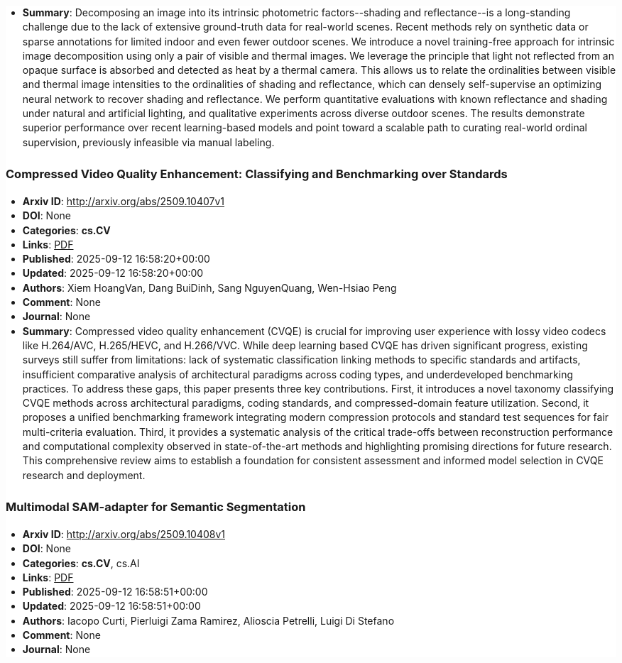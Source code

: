- **Summary**: Decomposing an image into its intrinsic photometric factors--shading and reflectance--is a long-standing challenge due to the lack of extensive ground-truth data for real-world scenes. Recent methods rely on synthetic data or sparse annotations for limited indoor and even fewer outdoor scenes. We introduce a novel training-free approach for intrinsic image decomposition using only a pair of visible and thermal images. We leverage the principle that light not reflected from an opaque surface is absorbed and detected as heat by a thermal camera. This allows us to relate the ordinalities between visible and thermal image intensities to the ordinalities of shading and reflectance, which can densely self-supervise an optimizing neural network to recover shading and reflectance. We perform quantitative evaluations with known reflectance and shading under natural and artificial lighting, and qualitative experiments across diverse outdoor scenes. The results demonstrate superior performance over recent learning-based models and point toward a scalable path to curating real-world ordinal supervision, previously infeasible via manual labeling.



### Compressed Video Quality Enhancement: Classifying and Benchmarking over Standards
- **Arxiv ID**: http://arxiv.org/abs/2509.10407v1
- **DOI**: None
- **Categories**: **cs.CV**
- **Links**: [PDF](http://arxiv.org/pdf/2509.10407v1)
- **Published**: 2025-09-12 16:58:20+00:00
- **Updated**: 2025-09-12 16:58:20+00:00
- **Authors**: Xiem HoangVan, Dang BuiDinh, Sang NguyenQuang, Wen-Hsiao Peng
- **Comment**: None
- **Journal**: None
- **Summary**: Compressed video quality enhancement (CVQE) is crucial for improving user experience with lossy video codecs like H.264/AVC, H.265/HEVC, and H.266/VVC. While deep learning based CVQE has driven significant progress, existing surveys still suffer from limitations: lack of systematic classification linking methods to specific standards and artifacts, insufficient comparative analysis of architectural paradigms across coding types, and underdeveloped benchmarking practices. To address these gaps, this paper presents three key contributions. First, it introduces a novel taxonomy classifying CVQE methods across architectural paradigms, coding standards, and compressed-domain feature utilization. Second, it proposes a unified benchmarking framework integrating modern compression protocols and standard test sequences for fair multi-criteria evaluation. Third, it provides a systematic analysis of the critical trade-offs between reconstruction performance and computational complexity observed in state-of-the-art methods and highlighting promising directions for future research. This comprehensive review aims to establish a foundation for consistent assessment and informed model selection in CVQE research and deployment.



### Multimodal SAM-adapter for Semantic Segmentation
- **Arxiv ID**: http://arxiv.org/abs/2509.10408v1
- **DOI**: None
- **Categories**: **cs.CV**, cs.AI
- **Links**: [PDF](http://arxiv.org/pdf/2509.10408v1)
- **Published**: 2025-09-12 16:58:51+00:00
- **Updated**: 2025-09-12 16:58:51+00:00
- **Authors**: Iacopo Curti, Pierluigi Zama Ramirez, Alioscia Petrelli, Luigi Di Stefano
- **Comment**: None
- **Journal**: None